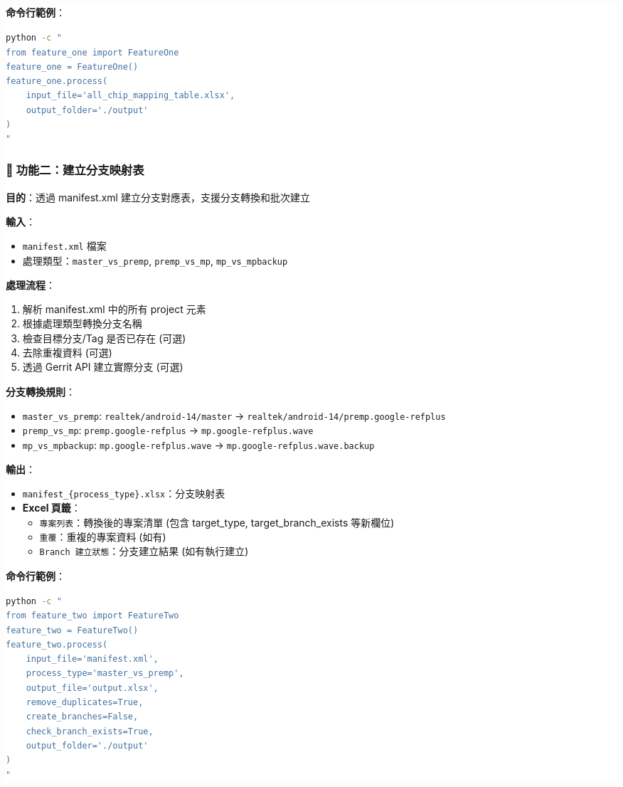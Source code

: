 **命令行範例**：
```bash
python -c "
from feature_one import FeatureOne
feature_one = FeatureOne()
feature_one.process(
    input_file='all_chip_mapping_table.xlsx',
    output_folder='./output'
)
"
```

### 🌿 功能二：建立分支映射表

**目的**：透過 manifest.xml 建立分支對應表，支援分支轉換和批次建立

**輸入**：
- `manifest.xml` 檔案
- 處理類型：`master_vs_premp`, `premp_vs_mp`, `mp_vs_mpbackup`

**處理流程**：
1. 解析 manifest.xml 中的所有 project 元素
2. 根據處理類型轉換分支名稱
3. 檢查目標分支/Tag 是否已存在 (可選)
4. 去除重複資料 (可選)
5. 透過 Gerrit API 建立實際分支 (可選)

**分支轉換規則**：
- `master_vs_premp`: `realtek/android-14/master` → `realtek/android-14/premp.google-refplus`
- `premp_vs_mp`: `premp.google-refplus` → `mp.google-refplus.wave`
- `mp_vs_mpbackup`: `mp.google-refplus.wave` → `mp.google-refplus.wave.backup`

**輸出**：
- `manifest_{process_type}.xlsx`：分支映射表
- **Excel 頁籤**：
  - `專案列表`：轉換後的專案清單 (包含 target_type, target_branch_exists 等新欄位)
  - `重覆`：重複的專案資料 (如有)
  - `Branch 建立狀態`：分支建立結果 (如有執行建立)

**命令行範例**：
```bash
python -c "
from feature_two import FeatureTwo
feature_two = FeatureTwo()
feature_two.process(
    input_file='manifest.xml',
    process_type='master_vs_premp',
    output_file='output.xlsx',
    remove_duplicates=True,
    create_branches=False,
    check_branch_exists=True,
    output_folder='./output'
)
"
```
